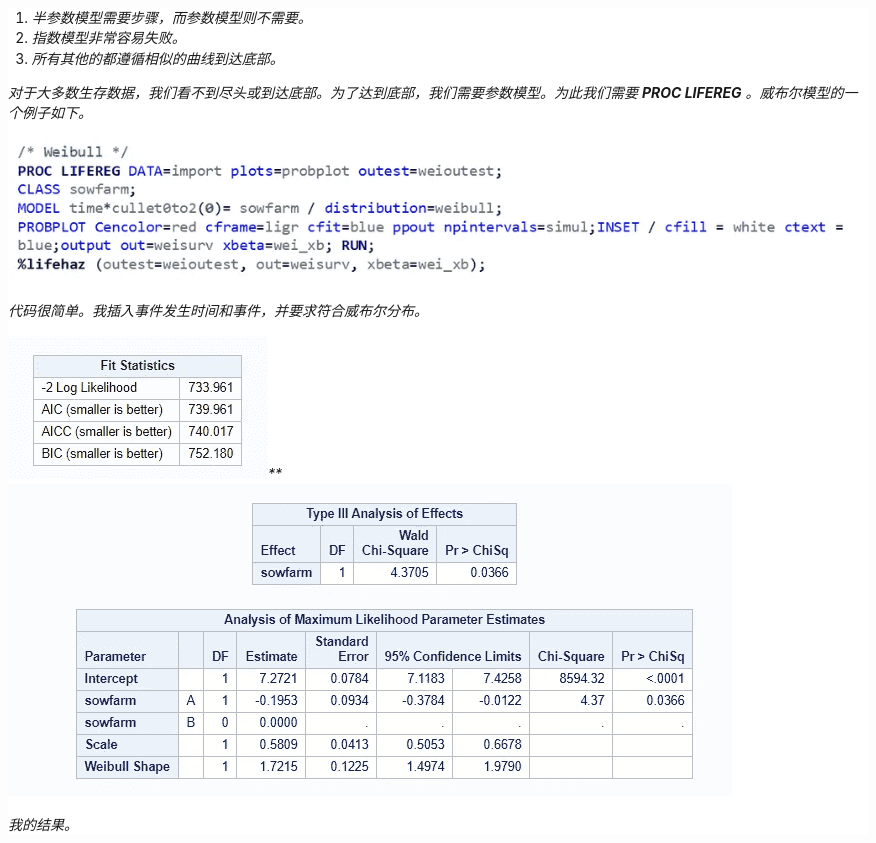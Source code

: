 1.  *半参数模型需要步骤，而参数模型则不需要。*
2.  *指数模型非常容易失败。*
3.  *所有其他的都遵循相似的曲线到达底部。*

*对于大多数生存数据，我们看不到尽头或到达底部。为了达到底部，我们需要参数模型。为此我们需要 **PROC LIFEREG** 。威布尔模型的一个例子如下。*

*![](img/40914ec088c93be1c95055d3a6815d0b.png)*

*代码很简单。我插入事件发生时间和事件，并要求符合威布尔分布。*

*![](img/f45c4a7503db18315ce2c2bad5ad1ba0.png)**![](img/a99070fd503160a9e907bc26eebeeda7.png)*

*我的结果。*
